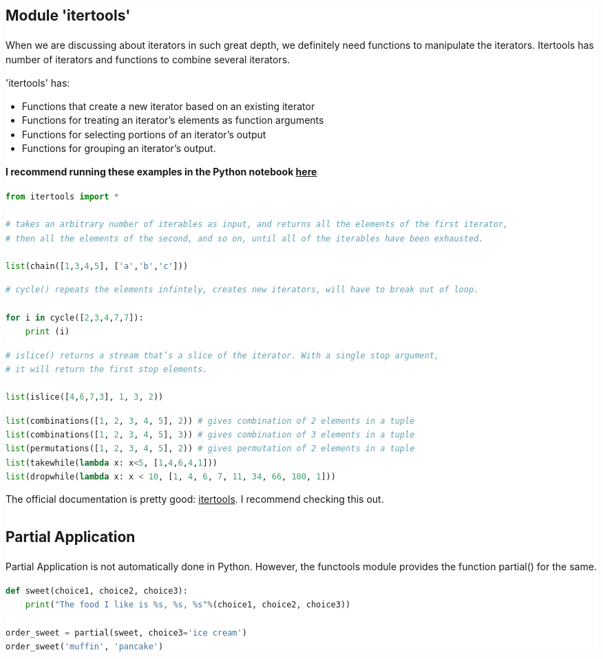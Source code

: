 ## Module 'itertools'

When we are discussing about iterators in such great depth, we definitely need functions to manipulate the iterators. Itertools has number of iterators and functions to combine several iterators.

'itertools' has:

* Functions that create a new iterator based on an existing iterator
* Functions for treating an iterator’s elements as function arguments
* Functions for selecting portions of an iterator’s output
* Functions for grouping an iterator’s output.

**I recommend running these examples in the Python notebook [here]((https://github.com/alisha17/PyConID-2017/blob/master/PyCon%20Indonesia.ipynb).)**

```python
from itertools import *

# takes an arbitrary number of iterables as input, and returns all the elements of the first iterator,
# then all the elements of the second, and so on, until all of the iterables have been exhausted.

list(chain([1,3,4,5], ['a','b','c']))
```

```python
# cycle() repeats the elements infintely, creates new iterators, will have to break out of loop.

for i in cycle([2,3,4,7,7]):
    print (i)
```

```python
# islice() returns a stream that’s a slice of the iterator. With a single stop argument,
# it will return the first stop elements.

list(islice([4,6,7,3], 1, 3, 2))
```

```python
list(combinations([1, 2, 3, 4, 5], 2)) # gives combination of 2 elements in a tuple
list(combinations([1, 2, 3, 4, 5], 3)) # gives combination of 3 elements in a tuple
list(permutations([1, 2, 3, 4, 5], 2)) # gives permutation of 2 elements in a tuple
list(takewhile(lambda x: x<5, [1,4,6,4,1]))
list(dropwhile(lambda x: x < 10, [1, 4, 6, 7, 11, 34, 66, 100, 1]))
```

The official documentation is pretty good: [itertools](https://www.meetup.com/en-AU/PyLadies-Melbourne/events/241058465/). I recommend checking this out.

## Partial Application

Partial Application is not automatically done in Python. However, the functools module provides the
function partial() for the same.

```python
def sweet(choice1, choice2, choice3):
    print("The food I like is %s, %s, %s"%(choice1, choice2, choice3))

order_sweet = partial(sweet, choice3='ice cream')
order_sweet('muffin', 'pancake')
```
